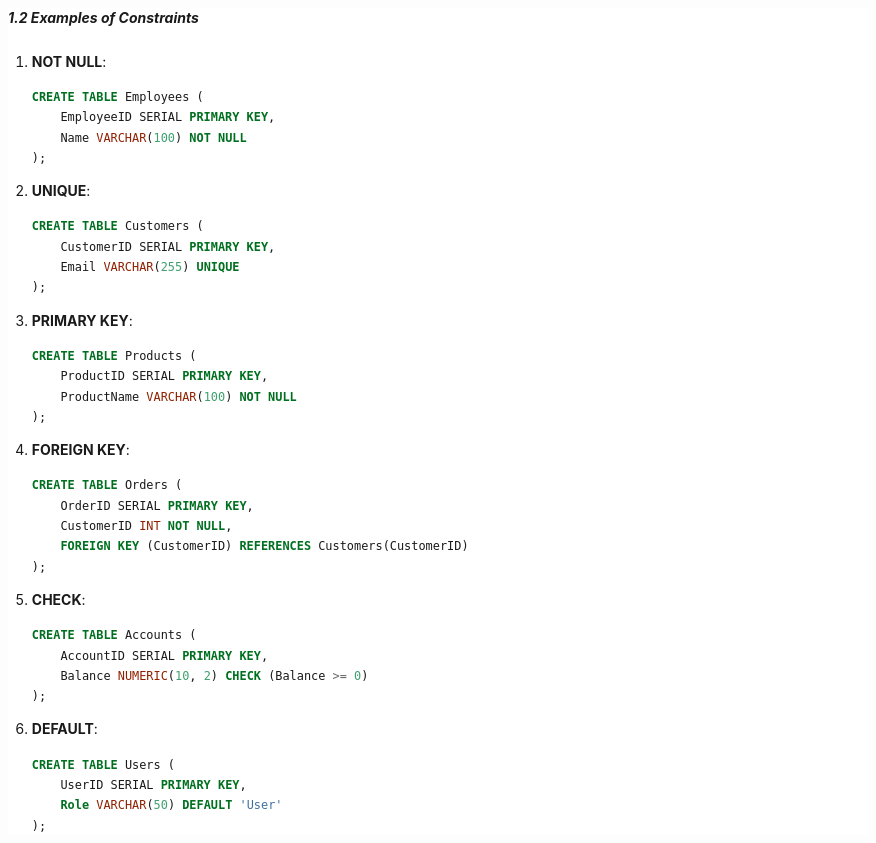 ##### **1.2 Examples of Constraints**

1. **NOT NULL**:
    
    ```sql
    CREATE TABLE Employees (
        EmployeeID SERIAL PRIMARY KEY,
        Name VARCHAR(100) NOT NULL
    );
    
    ```
    
2. **UNIQUE**:
    
    ```sql
    CREATE TABLE Customers (
        CustomerID SERIAL PRIMARY KEY,
        Email VARCHAR(255) UNIQUE
    );
    
    ```
    
3. **PRIMARY KEY**:
    
    ```sql
    CREATE TABLE Products (
        ProductID SERIAL PRIMARY KEY,
        ProductName VARCHAR(100) NOT NULL
    );
    
    ```
    
4. **FOREIGN KEY**:
    
    ```sql
    CREATE TABLE Orders (
        OrderID SERIAL PRIMARY KEY,
        CustomerID INT NOT NULL,
        FOREIGN KEY (CustomerID) REFERENCES Customers(CustomerID)
    );
    
    ```
    
5. **CHECK**:
    
    ```sql
    CREATE TABLE Accounts (
        AccountID SERIAL PRIMARY KEY,
        Balance NUMERIC(10, 2) CHECK (Balance >= 0)
    );
    
    ```
    
6. **DEFAULT**:
    
    ```sql
    CREATE TABLE Users (
        UserID SERIAL PRIMARY KEY,
        Role VARCHAR(50) DEFAULT 'User'
    );
    